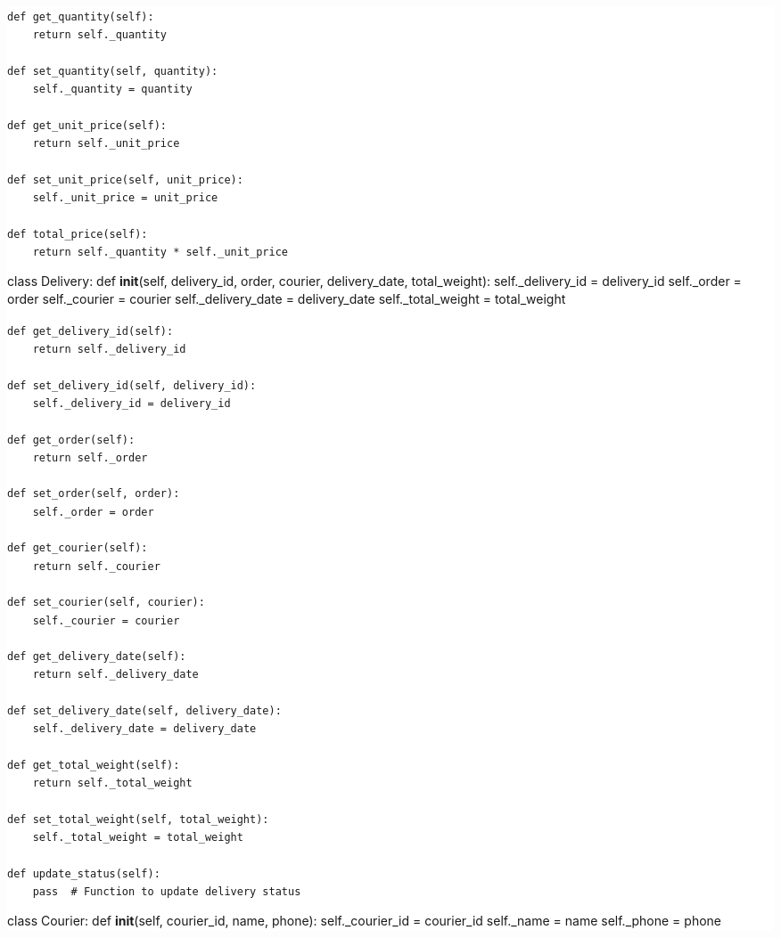     def get_quantity(self):
        return self._quantity
    
    def set_quantity(self, quantity):
        self._quantity = quantity
    
    def get_unit_price(self):
        return self._unit_price
    
    def set_unit_price(self, unit_price):
        self._unit_price = unit_price
    
    def total_price(self):
        return self._quantity * self._unit_price
    
class Delivery:
    def __init__(self, delivery_id, order, courier, delivery_date, total_weight):
        self._delivery_id = delivery_id
        self._order = order
        self._courier = courier
        self._delivery_date = delivery_date
        self._total_weight = total_weight
    
    def get_delivery_id(self):
        return self._delivery_id
    
    def set_delivery_id(self, delivery_id):
        self._delivery_id = delivery_id
    
    def get_order(self):
        return self._order
    
    def set_order(self, order):
        self._order = order
    
    def get_courier(self):
        return self._courier
    
    def set_courier(self, courier):
        self._courier = courier
    
    def get_delivery_date(self):
        return self._delivery_date
    
    def set_delivery_date(self, delivery_date):
        self._delivery_date = delivery_date
    
    def get_total_weight(self):
        return self._total_weight
    
    def set_total_weight(self, total_weight):
        self._total_weight = total_weight
    
    def update_status(self):
        pass  # Function to update delivery status

class Courier:
    def __init__(self, courier_id, name, phone):
        self._courier_id = courier_id
        self._name = name
        self._phone = phone
    